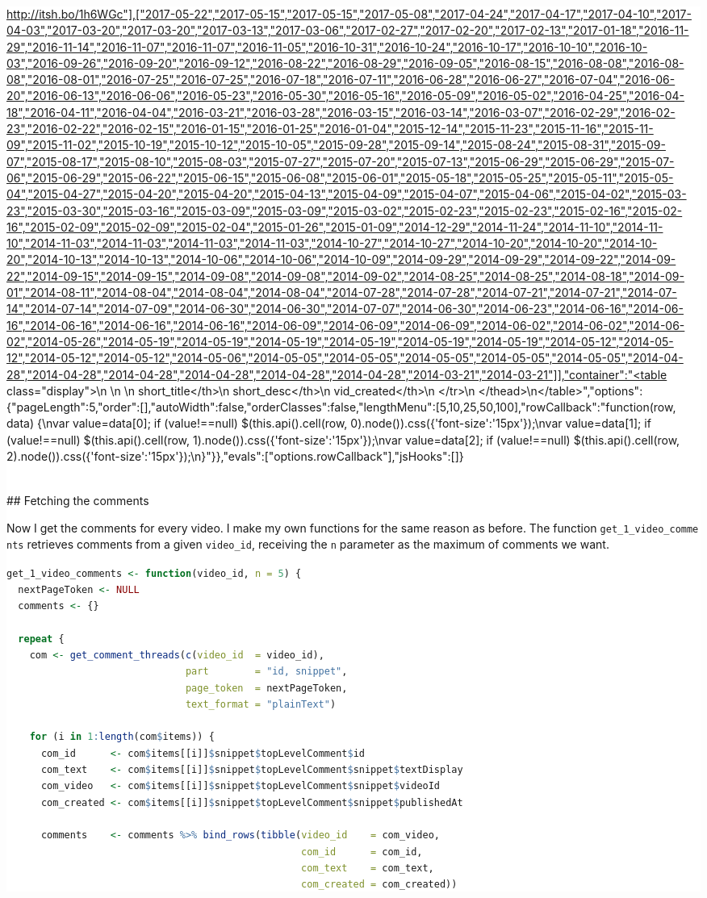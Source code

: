 http://itsh.bo/1h6WGc"],["2017-05-22","2017-05-15","2017-05-15","2017-05-08","2017-04-24","2017-04-17","2017-04-10","2017-04-03","2017-03-20","2017-03-20","2017-03-13","2017-03-06","2017-02-27","2017-02-20","2017-02-13","2017-01-18","2016-11-29","2016-11-14","2016-11-07","2016-11-07","2016-11-05","2016-10-31","2016-10-24","2016-10-17","2016-10-10","2016-10-03","2016-09-26","2016-09-20","2016-09-12","2016-08-22","2016-08-29","2016-09-05","2016-08-15","2016-08-08","2016-08-08","2016-08-01","2016-07-25","2016-07-25","2016-07-18","2016-07-11","2016-06-28","2016-06-27","2016-07-04","2016-06-20","2016-06-13","2016-06-06","2016-05-23","2016-05-30","2016-05-16","2016-05-09","2016-05-02","2016-04-25","2016-04-18","2016-04-11","2016-04-04","2016-03-21","2016-03-28","2016-03-15","2016-03-14","2016-03-07","2016-02-29","2016-02-23","2016-02-22","2016-02-15","2016-01-15","2016-01-25","2016-01-04","2015-12-14","2015-11-23","2015-11-16","2015-11-09","2015-11-02","2015-10-19","2015-10-12","2015-10-05","2015-09-28","2015-09-14","2015-08-24","2015-08-31","2015-09-07","2015-08-17","2015-08-10","2015-08-03","2015-07-27","2015-07-20","2015-07-13","2015-06-29","2015-06-29","2015-07-06","2015-06-29","2015-06-22","2015-06-15","2015-06-08","2015-06-01","2015-05-18","2015-05-25","2015-05-11","2015-05-04","2015-04-27","2015-04-20","2015-04-20","2015-04-13","2015-04-09","2015-04-07","2015-04-06","2015-04-02","2015-03-23","2015-03-30","2015-03-16","2015-03-09","2015-03-09","2015-03-02","2015-02-23","2015-02-23","2015-02-16","2015-02-16","2015-02-09","2015-02-09","2015-02-04","2015-01-26","2015-01-09","2014-12-29","2014-11-24","2014-11-10","2014-11-10","2014-11-03","2014-11-03","2014-11-03","2014-11-03","2014-10-27","2014-10-27","2014-10-20","2014-10-20","2014-10-20","2014-10-13","2014-10-13","2014-10-06","2014-10-06","2014-10-09","2014-09-29","2014-09-29","2014-09-22","2014-09-22","2014-09-15","2014-09-15","2014-09-08","2014-09-08","2014-09-02","2014-08-25","2014-08-25","2014-08-18","2014-09-01","2014-08-11","2014-08-04","2014-08-04","2014-08-04","2014-07-28","2014-07-28","2014-07-21","2014-07-21","2014-07-14","2014-07-14","2014-07-09","2014-06-30","2014-06-30","2014-07-07","2014-06-30","2014-06-23","2014-06-16","2014-06-16","2014-06-16","2014-06-16","2014-06-16","2014-06-09","2014-06-09","2014-06-09","2014-06-02","2014-06-02","2014-06-02","2014-05-26","2014-05-19","2014-05-19","2014-05-19","2014-05-19","2014-05-19","2014-05-19","2014-05-12","2014-05-12","2014-05-12","2014-05-12","2014-05-06","2014-05-05","2014-05-05","2014-05-05","2014-05-05","2014-05-05","2014-04-28","2014-04-28","2014-04-28","2014-04-28","2014-04-28","2014-04-28","2014-03-21","2014-03-21"]],"container":"<table class=\"display\">\n  <thead>\n    <tr>\n      <th>short_title<\/th>\n      <th>short_desc<\/th>\n      <th>vid_created<\/th>\n    <\/tr>\n  <\/thead>\n<\/table>","options":{"pageLength":5,"order":[],"autoWidth":false,"orderClasses":false,"lengthMenu":[5,10,25,50,100],"rowCallback":"function(row, data) {\nvar value=data[0]; if (value!==null) $(this.api().cell(row, 0).node()).css({'font-size':'15px'});\nvar value=data[1]; if (value!==null) $(this.api().cell(row, 1).node()).css({'font-size':'15px'});\nvar value=data[2]; if (value!==null) $(this.api().cell(row, 2).node()).css({'font-size':'15px'});\n}"}},"evals":["options.rowCallback"],"jsHooks":[]}</script>

<br/>
## Fetching the comments

Now I get the comments for every video. I make my own functions for the same reason as before. The function `get_1_video_comments` retrieves comments from a given `video_id`, receiving the `n` parameter as the maximum of comments we want.


```r
get_1_video_comments <- function(video_id, n = 5) {
  nextPageToken <- NULL
  comments <- {}

  repeat {
    com <- get_comment_threads(c(video_id  = video_id),
                               part        = "id, snippet",
                               page_token  = nextPageToken,
                               text_format = "plainText")

    for (i in 1:length(com$items)) {
      com_id      <- com$items[[i]]$snippet$topLevelComment$id
      com_text    <- com$items[[i]]$snippet$topLevelComment$snippet$textDisplay
      com_video   <- com$items[[i]]$snippet$topLevelComment$snippet$videoId
      com_created <- com$items[[i]]$snippet$topLevelComment$snippet$publishedAt

      comments    <- comments %>% bind_rows(tibble(video_id    = com_video,
                                                   com_id      = com_id,
                                                   com_text    = com_text,
                                                   com_created = com_created))
```